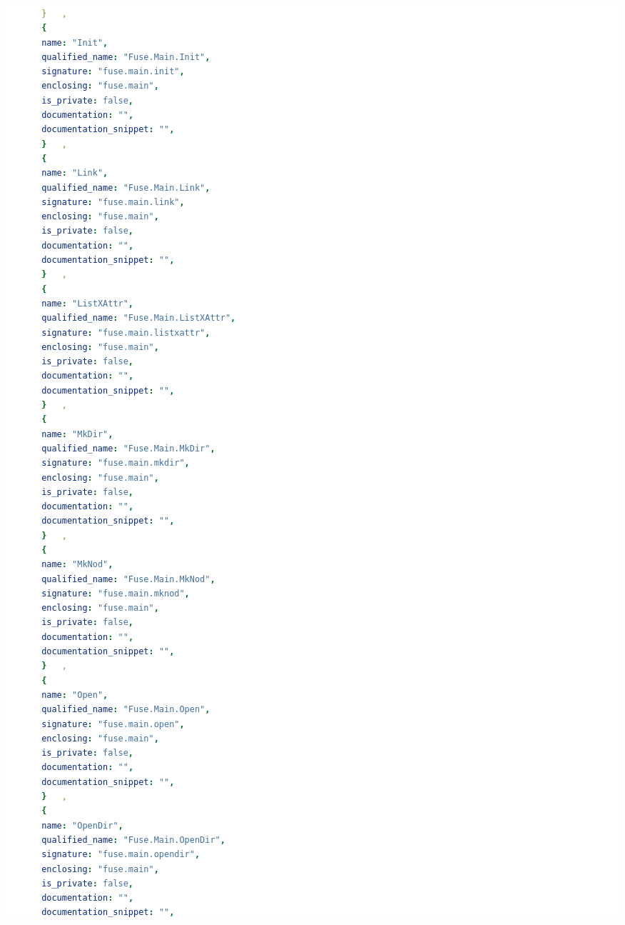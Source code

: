 ```yaml
       }   ,
       {
       name: "Init",
       qualified_name: "Fuse.Main.Init",
       signature: "fuse.main.init",
       enclosing: "fuse.main",
       is_private: false,
       documentation: "",
       documentation_snippet: "",
       }   ,
       {
       name: "Link",
       qualified_name: "Fuse.Main.Link",
       signature: "fuse.main.link",
       enclosing: "fuse.main",
       is_private: false,
       documentation: "",
       documentation_snippet: "",
       }   ,
       {
       name: "ListXAttr",
       qualified_name: "Fuse.Main.ListXAttr",
       signature: "fuse.main.listxattr",
       enclosing: "fuse.main",
       is_private: false,
       documentation: "",
       documentation_snippet: "",
       }   ,
       {
       name: "MkDir",
       qualified_name: "Fuse.Main.MkDir",
       signature: "fuse.main.mkdir",
       enclosing: "fuse.main",
       is_private: false,
       documentation: "",
       documentation_snippet: "",
       }   ,
       {
       name: "MkNod",
       qualified_name: "Fuse.Main.MkNod",
       signature: "fuse.main.mknod",
       enclosing: "fuse.main",
       is_private: false,
       documentation: "",
       documentation_snippet: "",
       }   ,
       {
       name: "Open",
       qualified_name: "Fuse.Main.Open",
       signature: "fuse.main.open",
       enclosing: "fuse.main",
       is_private: false,
       documentation: "",
       documentation_snippet: "",
       }   ,
       {
       name: "OpenDir",
       qualified_name: "Fuse.Main.OpenDir",
       signature: "fuse.main.opendir",
       enclosing: "fuse.main",
       is_private: false,
       documentation: "",
       documentation_snippet: "",
```